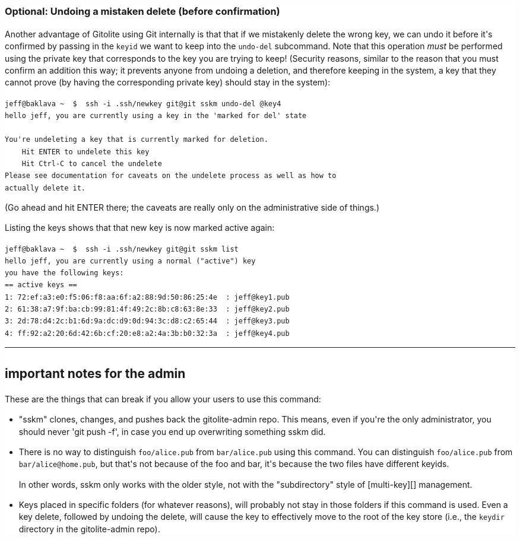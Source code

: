 ### Optional: Undoing a mistaken delete (before confirmation)

Another advantage of Gitolite using Git internally is that that if we mistakenly delete the wrong key, we can undo it before it's confirmed by passing in the `keyid` we want to keep into the `undo-del` subcommand. Note that this operation *must* be performed using the private key that corresponds to the key you are trying to keep! (Security reasons, similar to the reason that you must confirm an addition this way; it prevents anyone from undoing a deletion, and therefore keeping in the system, a key that they cannot prove (by having the corresponding private key) should stay in the system):

    jeff@baklava ~  $  ssh -i .ssh/newkey git@git sskm undo-del @key4
    hello jeff, you are currently using a key in the 'marked for del' state

    You're undeleting a key that is currently marked for deletion.
        Hit ENTER to undelete this key
        Hit Ctrl-C to cancel the undelete
    Please see documentation for caveats on the undelete process as well as how to
    actually delete it.

(Go ahead and hit ENTER there; the caveats are really only on the administrative side of things.)

Listing the keys shows that that new key is now marked active again:

    jeff@baklava ~  $  ssh -i .ssh/newkey git@git sskm list
    hello jeff, you are currently using a normal ("active") key
    you have the following keys:
    == active keys ==
    1: 72:ef:a3:e0:f5:06:f8:aa:6f:a2:88:9d:50:86:25:4e  : jeff@key1.pub
    2: 61:38:a7:9f:ba:cb:99:81:4f:49:2c:8b:c8:63:8e:33  : jeff@key2.pub
    3: 2d:78:d4:2c:b1:6d:9a:dc:d9:0d:94:3c:d8:c2:65:44  : jeff@key3.pub
    4: ff:92:a2:20:6d:42:6b:cf:20:e8:a2:4a:3b:b0:32:3a  : jeff@key4.pub

----

## important notes for the admin

These are the things that can break if you allow your users to use this
command:

  * "sskm" clones, changes, and pushes back the gitolite-admin repo.  This
    means, even if you're the only administrator, you should never 'git push
    -f', in case you end up overwriting something sskm did.

  * There is no way to distinguish `foo/alice.pub` from `bar/alice.pub` using
    this command.  You can distinguish `foo/alice.pub` from
    `bar/alice@home.pub`, but that's not because of the foo and bar, it's
    because the two files have different keyids.

    In other words, sskm only works with the older style, not with the
    "subdirectory" style of [multi-key][] management.

  * Keys placed in specific folders (for whatever reasons), will probably not
    stay in those folders if this command is used.  Even a key delete, followed
    by undoing the delete, will cause the key to effectively move to the root
    of the key store (i.e., the `keydir` directory in the gitolite-admin repo).
